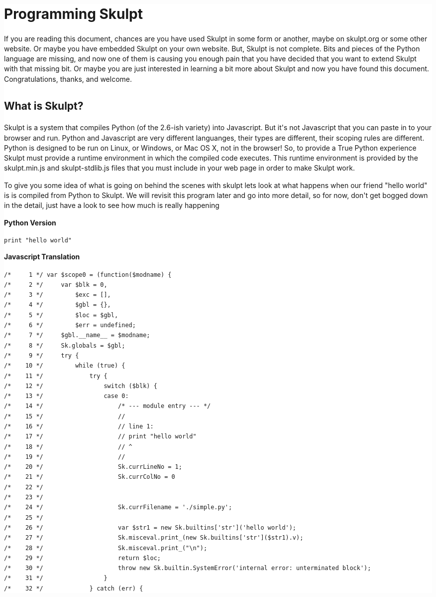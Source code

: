 Programming Skulpt
==================

If you are reading this document, chances are you have used Skulpt in some form or another, maybe on skulpt.org or some other website.  Or maybe you have embedded Skulpt on your own website.  But, Skulpt is not complete.  Bits and pieces of the Python language are missing, and now one of them is causing you enough pain that you have decided that you want to extend Skulpt with that missing bit. Or maybe you are just interested in learning a bit more about Skulpt and now you have found this document.  Congratulations, thanks, and welcome.

What is Skulpt?
---------------

Skulpt is a system that compiles Python (of the 2.6-ish variety) into Javascript.  But it's not Javascript that you can paste in to your browser and run.  Python and Javascript are very different languanges, their types are different, their scoping rules are different.  Python is designed to be run on Linux, or Windows, or Mac OS X, not in the browser! So, to provide a True Python experience Skulpt must provide a runtime environment in which the compiled code executes.  This runtime environment is provided by the skulpt.min.js and skulpt-stdlib.js files that you must include in your web page in order to make Skulpt work. 

To give you some idea of what is going on behind the scenes with skulpt lets look at what happens when our friend "hello world" is is compiled from Python to Skulpt. We will revisit this program later and go into more detail, so for now, don't get bogged down in the detail, just have a look to see how much is really happening

**Python Version**


    print "hello world"


**Javascript Translation**


    /*     1 */ var $scope0 = (function($modname) {
    /*     2 */     var $blk = 0,
    /*     3 */         $exc = [],
    /*     4 */         $gbl = {},
    /*     5 */         $loc = $gbl,
    /*     6 */         $err = undefined;
    /*     7 */     $gbl.__name__ = $modname;
    /*     8 */     Sk.globals = $gbl;
    /*     9 */     try {
    /*    10 */         while (true) {
    /*    11 */             try {
    /*    12 */                 switch ($blk) {
    /*    13 */                 case 0:
    /*    14 */                     /* --- module entry --- */
    /*    15 */                     //
    /*    16 */                     // line 1:
    /*    17 */                     // print "hello world"
    /*    18 */                     // ^
    /*    19 */                     //
    /*    20 */                     Sk.currLineNo = 1;
    /*    21 */                     Sk.currColNo = 0
    /*    22 */
    /*    23 */
    /*    24 */                     Sk.currFilename = './simple.py';
    /*    25 */
    /*    26 */                     var $str1 = new Sk.builtins['str']('hello world');
    /*    27 */                     Sk.misceval.print_(new Sk.builtins['str']($str1).v);
    /*    28 */                     Sk.misceval.print_("\n");
    /*    29 */                     return $loc;
    /*    30 */                     throw new Sk.builtin.SystemError('internal error: unterminated block');
    /*    31 */                 }
    /*    32 */             } catch (err) {